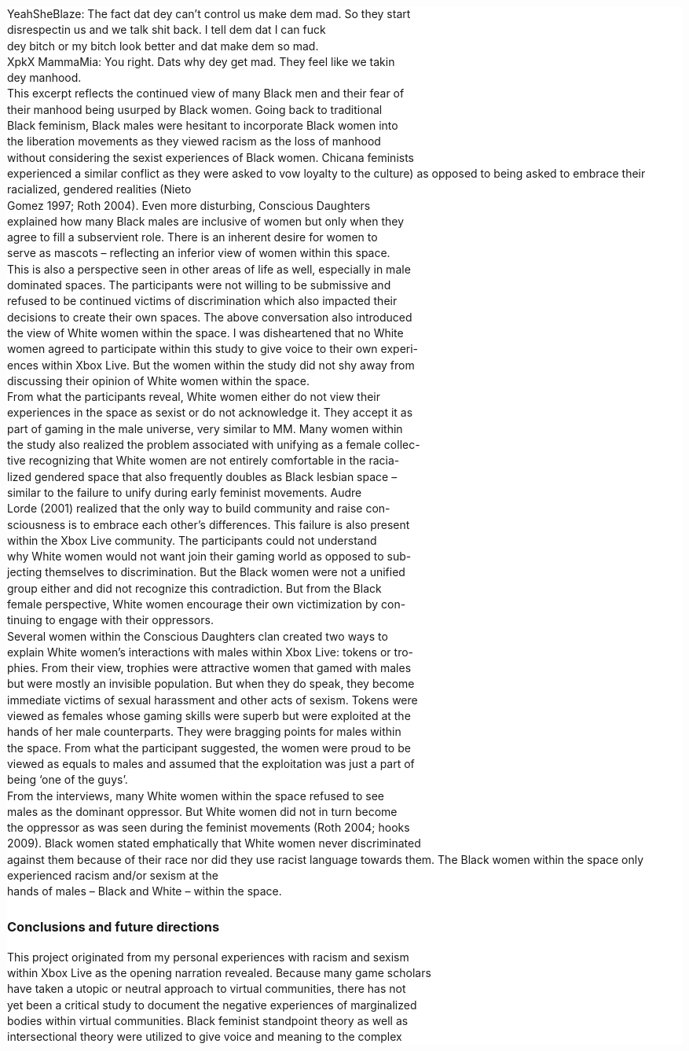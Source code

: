 YeahSheBlaze: The fact dat dey can’t control us make dem mad. So they start  
disrespectin us and we talk shit back. I tell dem dat I can fuck  
dey bitch or my bitch look better and dat make dem so mad.  
XpkX MammaMia: You right. Dats why dey get mad. They feel like we takin  
dey manhood.  
This excerpt reflects the continued view of many Black men and their fear of  
their manhood being usurped by Black women. Going back to traditional  
Black feminism, Black males were hesitant to incorporate Black women into  
the liberation movements as they viewed racism as the loss of manhood  
without considering the sexist experiences of Black women. Chicana feminists  
experienced a similar conflict as they were asked to vow loyalty to the culture) as opposed to being asked to embrace their racialized, gendered realities (Nieto  
Gomez 1997; Roth 2004). Even more disturbing, Conscious Daughters  
explained how many Black males are inclusive of women but only when they  
agree to fill a subservient role. There is an inherent desire for women to  
serve as mascots – reflecting an inferior view of women within this space.  
This is also a perspective seen in other areas of life as well, especially in male  
dominated spaces. The participants were not willing to be submissive and  
refused to be continued victims of discrimination which also impacted their  
decisions to create their own spaces. The above conversation also introduced  
the view of White women within the space. I was disheartened that no White  
women agreed to participate within this study to give voice to their own experi-  
ences within Xbox Live. But the women within the study did not shy away from  
discussing their opinion of White women within the space.  
From what the participants reveal, White women either do not view their  
experiences in the space as sexist or do not acknowledge it. They accept it as  
part of gaming in the male universe, very similar to MM. Many women within  
the study also realized the problem associated with unifying as a female collec-  
tive recognizing that White women are not entirely comfortable in the racia-  
lized gendered space that also frequently doubles as Black lesbian space –  
similar to the failure to unify during early feminist movements. Audre  
Lorde (2001) realized that the only way to build community and raise con-  
sciousness is to embrace each other’s differences. This failure is also present  
within the Xbox Live community. The participants could not understand  
why White women would not want join their gaming world as opposed to sub-  
jecting themselves to discrimination. But the Black women were not a unified  
group either and did not recognize this contradiction. But from the Black  
female perspective, White women encourage their own victimization by con-  
tinuing to engage with their oppressors.  
Several women within the Conscious Daughters clan created two ways to  
explain White women’s interactions with males within Xbox Live: tokens or tro-  
phies. From their view, trophies were attractive women that gamed with males  
but were mostly an invisible population. But when they do speak, they become  
immediate victims of sexual harassment and other acts of sexism. Tokens were  
viewed as females whose gaming skills were superb but were exploited at the  
hands of her male counterparts. They were bragging points for males within  
the space. From what the participant suggested, the women were proud to be  
viewed as equals to males and assumed that the exploitation was just a part of  
being ‘one of the guys’.  
From the interviews, many White women within the space refused to see  
males as the dominant oppressor. But White women did not in turn become  
the oppressor as was seen during the feminist movements (Roth 2004; hooks  
2009). Black women stated emphatically that White women never discriminated  
against them because of their race nor did they use racist language towards them.  The Black women within the space only experienced racism and/or sexism at the  
hands of males – Black and White – within the space.
### Conclusions and future directions
This project originated from my personal experiences with racism and sexism  
within Xbox Live as the opening narration revealed. Because many game scholars  
have taken a utopic or neutral approach to virtual communities, there has not  
yet been a critical study to document the negative experiences of marginalized  
bodies within virtual communities. Black feminist standpoint theory as well as  
intersectional theory were utilized to give voice and meaning to the complex  